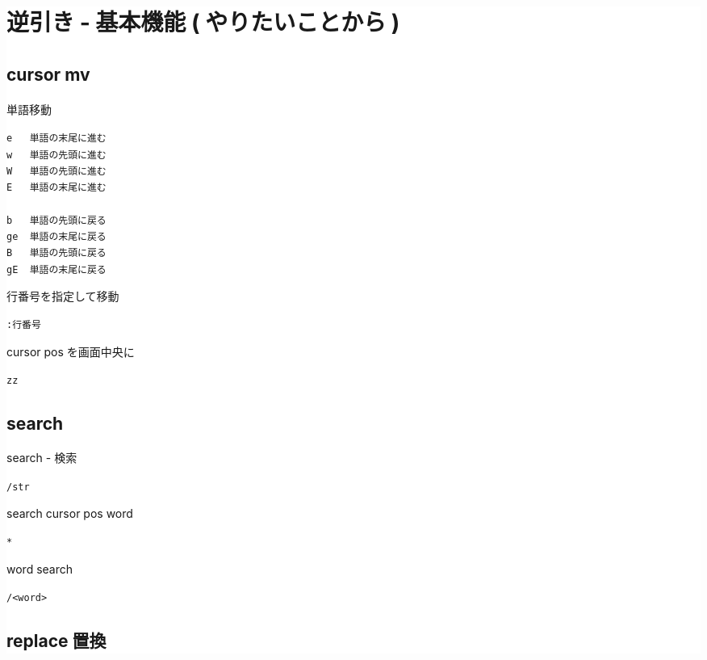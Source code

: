 
# 逆引き - 基本機能 ( やりたいことから )


## cursor mv

単語移動

```
e   単語の末尾に進む
w   単語の先頭に進む
W   単語の先頭に進む
E   単語の末尾に進む

b   単語の先頭に戻る
ge  単語の末尾に戻る
B   単語の先頭に戻る
gE  単語の末尾に戻る
```


行番号を指定して移動

```
:行番号
```


cursor pos を画面中央に

```
zz
```


## search


search - 検索

```
/str
```

search cursor pos word

```
*
```

word search

```
/<word>
```


## replace 置換
